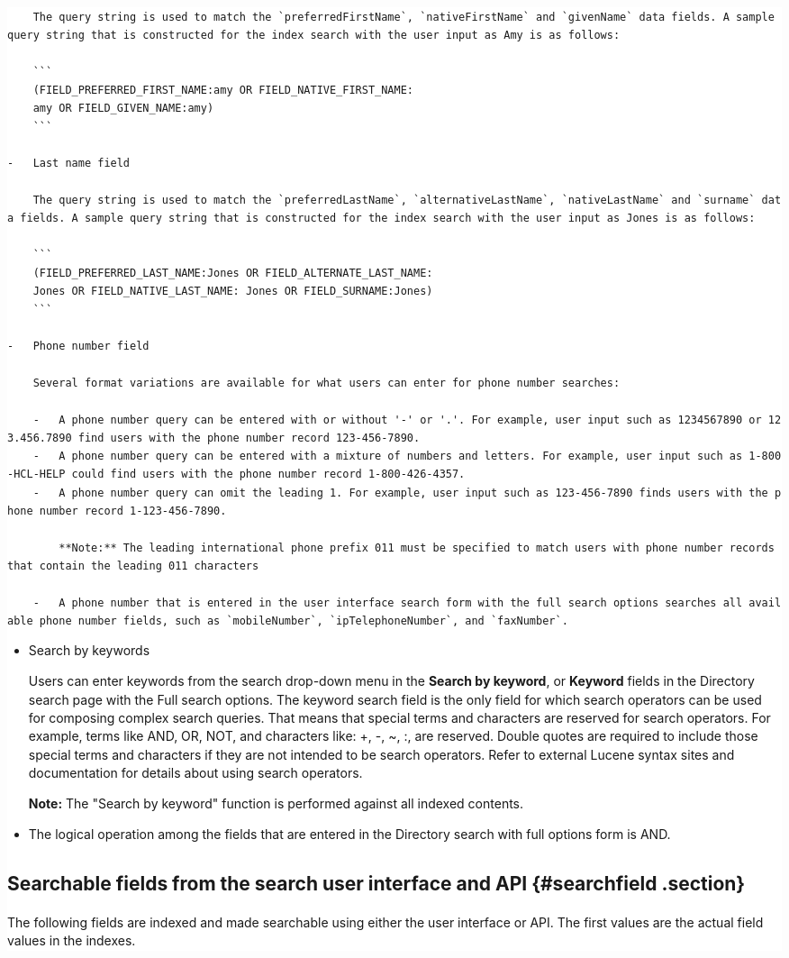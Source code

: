         The query string is used to match the `preferredFirstName`, `nativeFirstName` and `givenName` data fields. A sample query string that is constructed for the index search with the user input as Amy is as follows:

        ```
        (FIELD_PREFERRED_FIRST_NAME:amy OR FIELD_NATIVE_FIRST_NAME:
        amy OR FIELD_GIVEN_NAME:amy)
        ```

    -   Last name field

        The query string is used to match the `preferredLastName`, `alternativeLastName`, `nativeLastName` and `surname` data fields. A sample query string that is constructed for the index search with the user input as Jones is as follows:

        ```
        (FIELD_PREFERRED_LAST_NAME:Jones OR FIELD_ALTERNATE_LAST_NAME:
        Jones OR FIELD_NATIVE_LAST_NAME: Jones OR FIELD_SURNAME:Jones) 
        ```

    -   Phone number field

        Several format variations are available for what users can enter for phone number searches:

        -   A phone number query can be entered with or without '-' or '.'. For example, user input such as 1234567890 or 123.456.7890 find users with the phone number record 123-456-7890.
        -   A phone number query can be entered with a mixture of numbers and letters. For example, user input such as 1-800-HCL-HELP could find users with the phone number record 1-800-426-4357.
        -   A phone number query can omit the leading 1. For example, user input such as 123-456-7890 finds users with the phone number record 1-123-456-7890.

            **Note:** The leading international phone prefix 011 must be specified to match users with phone number records that contain the leading 011 characters

        -   A phone number that is entered in the user interface search form with the full search options searches all available phone number fields, such as `mobileNumber`, `ipTelephoneNumber`, and `faxNumber`.
-   Search by keywords

    Users can enter keywords from the search drop-down menu in the **Search by keyword**, or **Keyword** fields in the Directory search page with the Full search options. The keyword search field is the only field for which search operators can be used for composing complex search queries. That means that special terms and characters are reserved for search operators. For example, terms like AND, OR, NOT, and characters like: +, -, ~, :, are reserved. Double quotes are required to include those special terms and characters if they are not intended to be search operators. Refer to external Lucene syntax sites and documentation for details about using search operators.

    **Note:** The "Search by keyword" function is performed against all indexed contents.

-   The logical operation among the fields that are entered in the Directory search with full options form is AND.

## Searchable fields from the search user interface and API {#searchfield .section}

The following fields are indexed and made searchable using either the user interface or API. The first values are the actual field values in the indexes.
